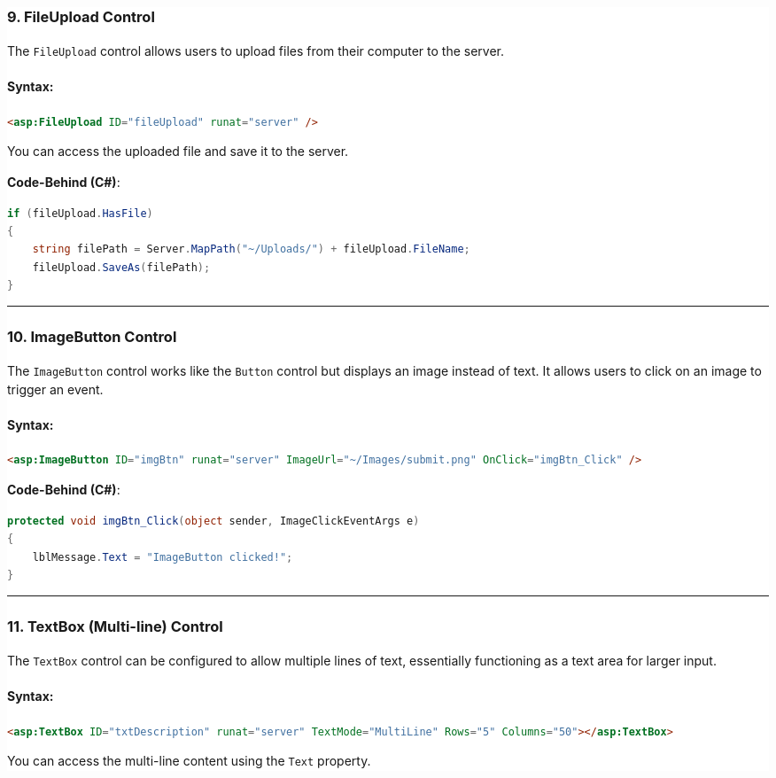 
### 9. **FileUpload Control**

The `FileUpload` control allows users to upload files from their computer to the server.

#### Syntax:
```html
<asp:FileUpload ID="fileUpload" runat="server" />
```

You can access the uploaded file and save it to the server.

**Code-Behind (C#)**:
```csharp
if (fileUpload.HasFile)
{
    string filePath = Server.MapPath("~/Uploads/") + fileUpload.FileName;
    fileUpload.SaveAs(filePath);
}
```

---

### 10. **ImageButton Control**

The `ImageButton` control works like the `Button` control but displays an image instead of text. It allows users to click on an image to trigger an event.

#### Syntax:
```html
<asp:ImageButton ID="imgBtn" runat="server" ImageUrl="~/Images/submit.png" OnClick="imgBtn_Click" />
```

**Code-Behind (C#)**:
```csharp
protected void imgBtn_Click(object sender, ImageClickEventArgs e)
{
    lblMessage.Text = "ImageButton clicked!";
}
```

---

### 11. **TextBox (Multi-line) Control**

The `TextBox` control can be configured to allow multiple lines of text, essentially functioning as a text area for larger input.

#### Syntax:
```html
<asp:TextBox ID="txtDescription" runat="server" TextMode="MultiLine" Rows="5" Columns="50"></asp:TextBox>
```

You can access the multi-line content using the `Text` property.
